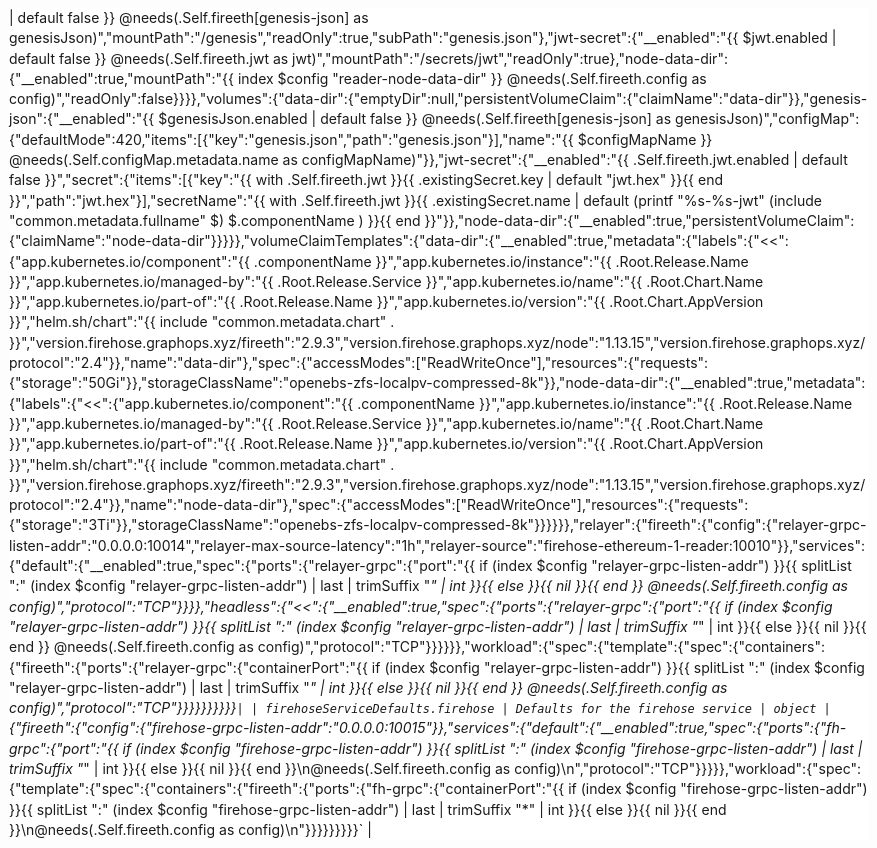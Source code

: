 \| default false }} @needs(.Self.fireeth[genesis-json] as genesisJson)","mountPath":"/genesis","readOnly":true,"subPath":"genesis.json"},"jwt-secret":{"__enabled":"{{ $jwt.enabled \| default false }} @needs(.Self.fireeth.jwt as jwt)","mountPath":"/secrets/jwt","readOnly":true},"node-data-dir":{"__enabled":true,"mountPath":"{{ index $config \"reader-node-data-dir\" }} @needs(.Self.fireeth.config as config)","readOnly":false}}}},"volumes":{"data-dir":{"emptyDir":null,"persistentVolumeClaim":{"claimName":"data-dir"}},"genesis-json":{"__enabled":"{{ $genesisJson.enabled \| default false }} @needs(.Self.fireeth[genesis-json] as genesisJson)","configMap":{"defaultMode":420,"items":[{"key":"genesis.json","path":"genesis.json"}],"name":"{{ $configMapName }} @needs(.Self.configMap.metadata.name as configMapName)"}},"jwt-secret":{"__enabled":"{{ .Self.fireeth.jwt.enabled \| default false }}","secret":{"items":[{"key":"{{ with .Self.fireeth.jwt }}{{ .existingSecret.key \| default \"jwt.hex\" }}{{ end }}","path":"jwt.hex"}],"secretName":"{{ with .Self.fireeth.jwt }}{{ .existingSecret.name \| default (printf \"%s-%s-jwt\" (include \"common.metadata.fullname\" $) $.componentName ) }}{{ end }}"}},"node-data-dir":{"__enabled":true,"persistentVolumeClaim":{"claimName":"node-data-dir"}}}}},"volumeClaimTemplates":{"data-dir":{"__enabled":true,"metadata":{"labels":{"<<":{"app.kubernetes.io/component":"{{ .componentName }}","app.kubernetes.io/instance":"{{ .Root.Release.Name }}","app.kubernetes.io/managed-by":"{{ .Root.Release.Service }}","app.kubernetes.io/name":"{{ .Root.Chart.Name }}","app.kubernetes.io/part-of":"{{ .Root.Release.Name }}","app.kubernetes.io/version":"{{ .Root.Chart.AppVersion }}","helm.sh/chart":"{{ include \"common.metadata.chart\" . }}","version.firehose.graphops.xyz/fireeth":"2.9.3","version.firehose.graphops.xyz/node":"1.13.15","version.firehose.graphops.xyz/protocol":"2.4"}},"name":"data-dir"},"spec":{"accessModes":["ReadWriteOnce"],"resources":{"requests":{"storage":"50Gi"}},"storageClassName":"openebs-zfs-localpv-compressed-8k"}},"node-data-dir":{"__enabled":true,"metadata":{"labels":{"<<":{"app.kubernetes.io/component":"{{ .componentName }}","app.kubernetes.io/instance":"{{ .Root.Release.Name }}","app.kubernetes.io/managed-by":"{{ .Root.Release.Service }}","app.kubernetes.io/name":"{{ .Root.Chart.Name }}","app.kubernetes.io/part-of":"{{ .Root.Release.Name }}","app.kubernetes.io/version":"{{ .Root.Chart.AppVersion }}","helm.sh/chart":"{{ include \"common.metadata.chart\" . }}","version.firehose.graphops.xyz/fireeth":"2.9.3","version.firehose.graphops.xyz/node":"1.13.15","version.firehose.graphops.xyz/protocol":"2.4"}},"name":"node-data-dir"},"spec":{"accessModes":["ReadWriteOnce"],"resources":{"requests":{"storage":"3Ti"}},"storageClassName":"openebs-zfs-localpv-compressed-8k"}}}}}},"relayer":{"fireeth":{"config":{"relayer-grpc-listen-addr":"0.0.0.0:10014","relayer-max-source-latency":"1h","relayer-source":"firehose-ethereum-1-reader:10010"}},"services":{"default":{"__enabled":true,"spec":{"ports":{"relayer-grpc":{"port":"{{ if (index $config \"relayer-grpc-listen-addr\") }}{{ splitList \":\" (index $config \"relayer-grpc-listen-addr\") \| last \| trimSuffix \"*\" \| int }}{{ else }}{{ nil }}{{ end }} @needs(.Self.fireeth.config as config)","protocol":"TCP"}}}},"headless":{"<<":{"__enabled":true,"spec":{"ports":{"relayer-grpc":{"port":"{{ if (index $config \"relayer-grpc-listen-addr\") }}{{ splitList \":\" (index $config \"relayer-grpc-listen-addr\") \| last \| trimSuffix \"*\" \| int }}{{ else }}{{ nil }}{{ end }} @needs(.Self.fireeth.config as config)","protocol":"TCP"}}}}}},"workload":{"spec":{"template":{"spec":{"containers":{"fireeth":{"ports":{"relayer-grpc":{"containerPort":"{{ if (index $config \"relayer-grpc-listen-addr\") }}{{ splitList \":\" (index $config \"relayer-grpc-listen-addr\") \| last \| trimSuffix \"*\" \| int }}{{ else }}{{ nil }}{{ end }} @needs(.Self.fireeth.config as config)","protocol":"TCP"}}}}}}}}}}` |
 | firehoseServiceDefaults.firehose | Defaults for the firehose service | object | `{"fireeth":{"config":{"firehose-grpc-listen-addr":"0.0.0.0:10015"}},"services":{"default":{"__enabled":true,"spec":{"ports":{"fh-grpc":{"port":"{{ if (index $config \"firehose-grpc-listen-addr\") }}{{ splitList \":\" (index $config \"firehose-grpc-listen-addr\") \| last \| trimSuffix \"*\" \| int }}{{ else }}{{ nil }}{{ end }}\n@needs(.Self.fireeth.config as config)\n","protocol":"TCP"}}}}},"workload":{"spec":{"template":{"spec":{"containers":{"fireeth":{"ports":{"fh-grpc":{"containerPort":"{{ if (index $config \"firehose-grpc-listen-addr\") }}{{ splitList \":\" (index $config \"firehose-grpc-listen-addr\") \| last \| trimSuffix \"*\" \| int }}{{ else }}{{ nil }}{{ end }}\n@needs(.Self.fireeth.config as config)\n"}}}}}}}}}` |